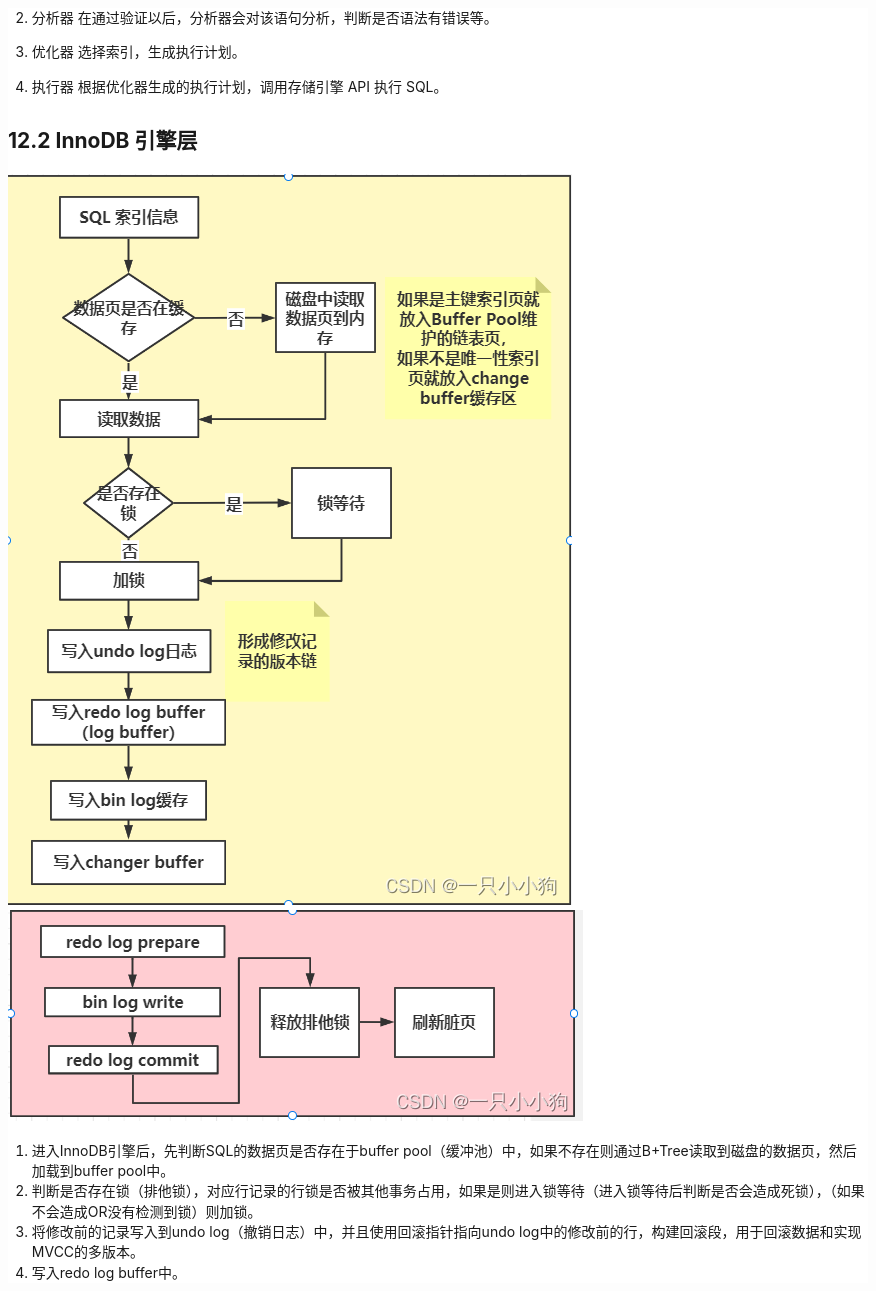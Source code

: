 2. 分析器
在通过验证以后，分析器会对该语句分析，判断是否语法有错误等。

3. 优化器
选择索引，生成执行计划。

4. 执行器
根据优化器生成的执行计划，调用存储引擎 API 执行 SQL。

## 12.2 InnoDB 引擎层
![img_17.png](img_17.png)
![img_18.png](img_18.png)
1. 进入InnoDB引擎后，先判断SQL的数据页是否存在于buffer pool（缓冲池）中，如果不存在则通过B+Tree读取到磁盘的数据页，然后加载到buffer pool中。
2. 判断是否存在锁（排他锁），对应行记录的行锁是否被其他事务占用，如果是则进入锁等待（进入锁等待后判断是否会造成死锁），（如果不会造成OR没有检测到锁）则加锁。
3. 将修改前的记录写入到undo log（撤销日志）中，并且使用回滚指针指向undo log中的修改前的行，构建回滚段，用于回滚数据和实现MVCC的多版本。
4. 写入redo log buffer中。